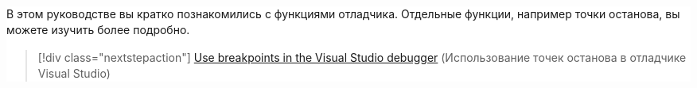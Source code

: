 В этом руководстве вы кратко познакомились с функциями отладчика. Отдельные функции, например точки останова, вы можете изучить более подробно.

> [!div class="nextstepaction"]
> [Use breakpoints in the Visual Studio debugger](../debugger/using-breakpoints.md) (Использование точек останова в отладчике Visual Studio)
